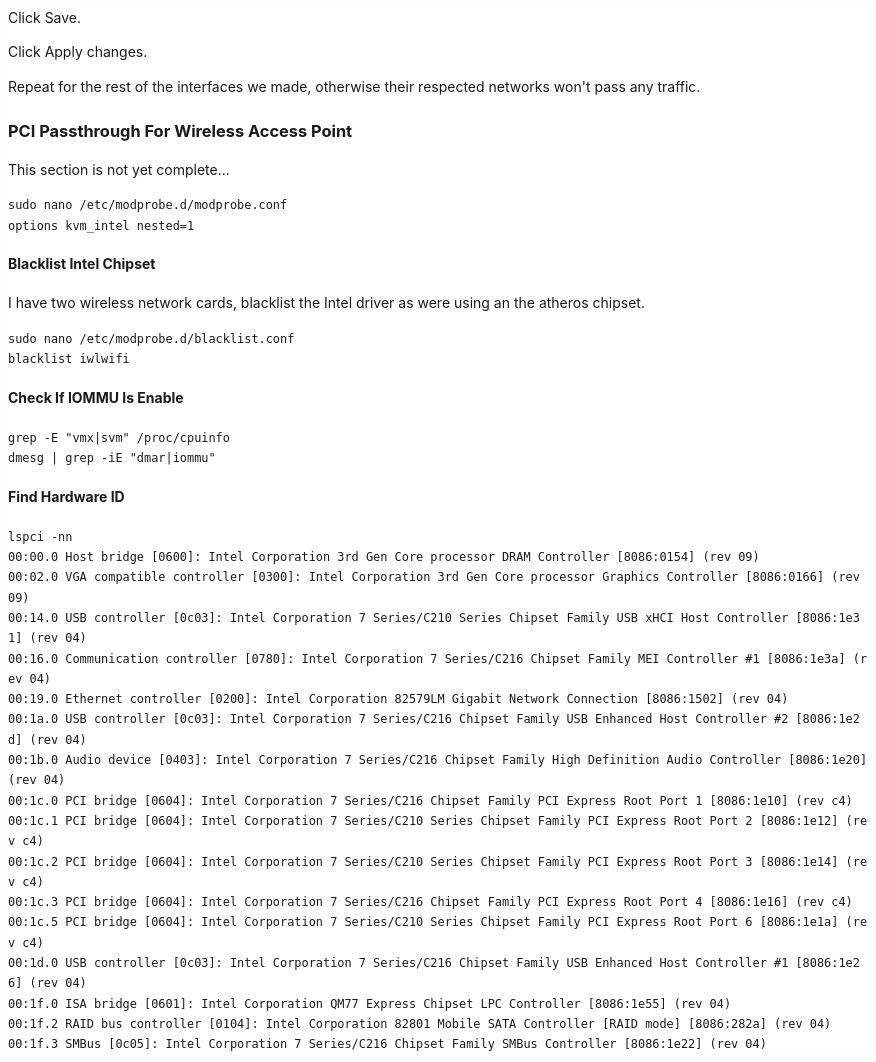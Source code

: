 Click Save.

Click Apply changes.

Repeat for the rest of the interfaces we made, otherwise their respected networks won't pass any traffic.

### PCI Passthrough For Wireless Access Point ###

This section is not yet complete...

```
sudo nano /etc/modprobe.d/modprobe.conf
options kvm_intel nested=1
```

#### Blacklist Intel Chipset ####

I have two wireless network cards, blacklist the Intel driver as were using an the atheros chipset.

```
sudo nano /etc/modprobe.d/blacklist.conf
blacklist iwlwifi
```

#### Check If IOMMU Is Enable ###

```
grep -E "vmx|svm" /proc/cpuinfo
dmesg | grep -iE "dmar|iommu"
```

#### Find Hardware ID ####

```
lspci -nn
00:00.0 Host bridge [0600]: Intel Corporation 3rd Gen Core processor DRAM Controller [8086:0154] (rev 09)
00:02.0 VGA compatible controller [0300]: Intel Corporation 3rd Gen Core processor Graphics Controller [8086:0166] (rev 09)
00:14.0 USB controller [0c03]: Intel Corporation 7 Series/C210 Series Chipset Family USB xHCI Host Controller [8086:1e31] (rev 04)
00:16.0 Communication controller [0780]: Intel Corporation 7 Series/C216 Chipset Family MEI Controller #1 [8086:1e3a] (rev 04)
00:19.0 Ethernet controller [0200]: Intel Corporation 82579LM Gigabit Network Connection [8086:1502] (rev 04)
00:1a.0 USB controller [0c03]: Intel Corporation 7 Series/C216 Chipset Family USB Enhanced Host Controller #2 [8086:1e2d] (rev 04)
00:1b.0 Audio device [0403]: Intel Corporation 7 Series/C216 Chipset Family High Definition Audio Controller [8086:1e20] (rev 04)
00:1c.0 PCI bridge [0604]: Intel Corporation 7 Series/C216 Chipset Family PCI Express Root Port 1 [8086:1e10] (rev c4)
00:1c.1 PCI bridge [0604]: Intel Corporation 7 Series/C210 Series Chipset Family PCI Express Root Port 2 [8086:1e12] (rev c4)
00:1c.2 PCI bridge [0604]: Intel Corporation 7 Series/C210 Series Chipset Family PCI Express Root Port 3 [8086:1e14] (rev c4)
00:1c.3 PCI bridge [0604]: Intel Corporation 7 Series/C216 Chipset Family PCI Express Root Port 4 [8086:1e16] (rev c4)
00:1c.5 PCI bridge [0604]: Intel Corporation 7 Series/C210 Series Chipset Family PCI Express Root Port 6 [8086:1e1a] (rev c4)
00:1d.0 USB controller [0c03]: Intel Corporation 7 Series/C216 Chipset Family USB Enhanced Host Controller #1 [8086:1e26] (rev 04)
00:1f.0 ISA bridge [0601]: Intel Corporation QM77 Express Chipset LPC Controller [8086:1e55] (rev 04)
00:1f.2 RAID bus controller [0104]: Intel Corporation 82801 Mobile SATA Controller [RAID mode] [8086:282a] (rev 04)
00:1f.3 SMBus [0c05]: Intel Corporation 7 Series/C216 Chipset Family SMBus Controller [8086:1e22] (rev 04)
```